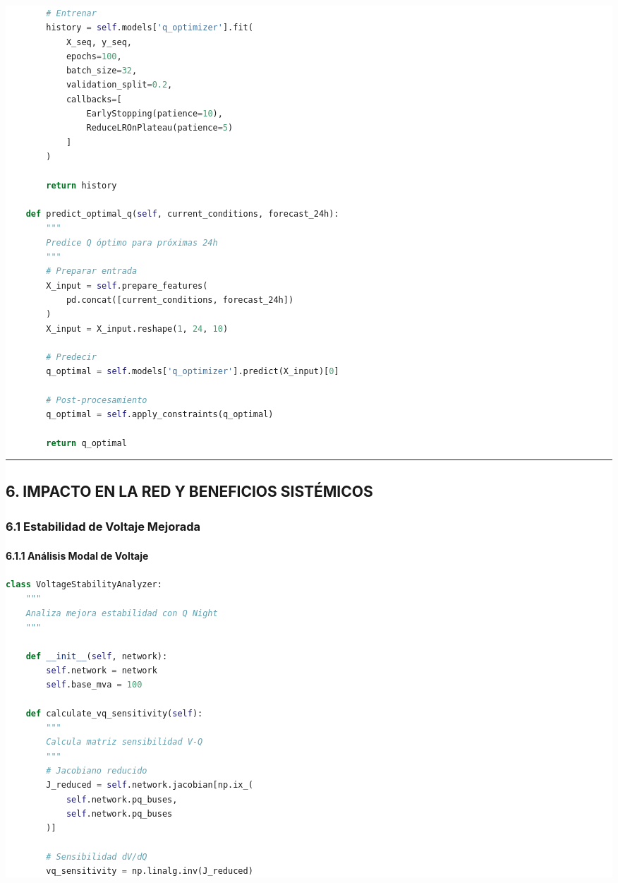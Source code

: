 ```python
        # Entrenar
        history = self.models['q_optimizer'].fit(
            X_seq, y_seq,
            epochs=100,
            batch_size=32,
            validation_split=0.2,
            callbacks=[
                EarlyStopping(patience=10),
                ReduceLROnPlateau(patience=5)
            ]
        )
        
        return history
    
    def predict_optimal_q(self, current_conditions, forecast_24h):
        """
        Predice Q óptimo para próximas 24h
        """
        # Preparar entrada
        X_input = self.prepare_features(
            pd.concat([current_conditions, forecast_24h])
        )
        X_input = X_input.reshape(1, 24, 10)
        
        # Predecir
        q_optimal = self.models['q_optimizer'].predict(X_input)[0]
        
        # Post-procesamiento
        q_optimal = self.apply_constraints(q_optimal)
        
        return q_optimal
```

---

## 6. IMPACTO EN LA RED Y BENEFICIOS SISTÉMICOS

### 6.1 Estabilidad de Voltaje Mejorada

#### 6.1.1 Análisis Modal de Voltaje

```python
class VoltageStabilityAnalyzer:
    """
    Analiza mejora estabilidad con Q Night
    """
    
    def __init__(self, network):
        self.network = network
        self.base_mva = 100
        
    def calculate_vq_sensitivity(self):
        """
        Calcula matriz sensibilidad V-Q
        """
        # Jacobiano reducido
        J_reduced = self.network.jacobian[np.ix_(
            self.network.pq_buses,
            self.network.pq_buses
        )]
        
        # Sensibilidad dV/dQ
        vq_sensitivity = np.linalg.inv(J_reduced)
```